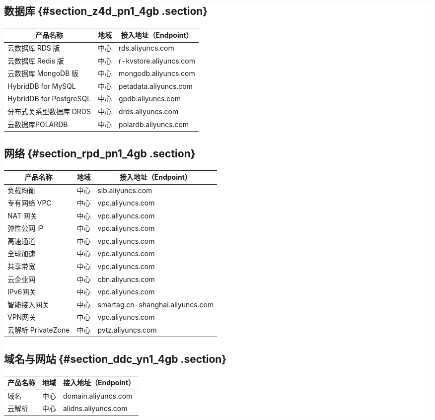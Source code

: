 ## 数据库 {#section_z4d_pn1_4gb .section}

|产品名称|地域|接入地址（Endpoint）|
|----|--|--------------|
|云数据库 RDS 版|中心|rds.aliyuncs.com|
|云数据库 Redis 版|中心|r-kvstore.aliyuncs.com|
|云数据库 MongoDB 版|中心|mongodb.aliyuncs.com|
|HybridDB for MySQL|中心|petadata.aliyuncs.com|
|HybridDB for PostgreSQL|中心|gpdb.aliyuncs.com|
|分布式关系型数据库 DRDS|中心|drds.aliyuncs.com|
|云数据库POLARDB|中心|polardb.aliyuncs.com|

## 网络 {#section_rpd_pn1_4gb .section}

|产品名称|地域|接入地址（Endpoint）|
|----|--|--------------|
|负载均衡|中心|slb.aliyuncs.com|
|专有网络 VPC|中心|vpc.aliyuncs.com|
|NAT 网关|中心|vpc.aliyuncs.com|
|弹性公网 IP|中心|vpc.aliyuncs.com|
|高速通道|中心|vpc.aliyuncs.com|
|全球加速|中心|vpc.aliyuncs.com|
|共享带宽|中心|vpc.aliyuncs.com|
|云企业网|中心|cbn.aliyuncs.com|
|IPv6网关|中心|vpc.aliyuncs.com|
|智能接入网关|中心|smartag.cn-shanghai.aliyuncs.com|
|VPN网关|中心|vpc.aliyuncs.com|
|云解析 PrivateZone|中心|pvtz.aliyuncs.com|

## 域名与网站 {#section_ddc_yn1_4gb .section}

|产品名称|地域|接入地址（Endpoint）|
|----|--|--------------|
|域名|中心|domain.aliyuncs.com|
|云解析|中心|alidns.aliyuncs.com|
